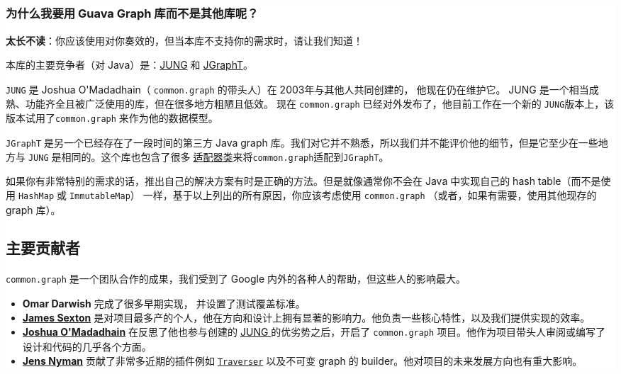 ### 为什么我要用 Guava Graph 库而不是其他库呢？

**太长不读**：你应该使用对你奏效的，但当本库不支持你的需求时，请让我们知道！

本库的主要竞争者（对 Java）是：[JUNG](https://github.com/jrtom/jung) 和 [JGraphT](http://jgrapht.org/)。

`JUNG` 是 Joshua O'Madadhain（ `common.graph` 的带头人）在 2003年与其他人共同创建的，
他现在仍在维护它。 JUNG 是一个相当成熟、功能齐全且被广泛使用的库，但在很多地方粗陋且低效。 现在 `common.graph` 已经对外发布了，他目前工作在一个新的 `JUNG`版本上，该版本试用了`common.graph` 来作为他的数据模型。

`JGraphT` 是另一个已经存在了一段时间的第三方 Java graph 库。我们对它并不熟悉，所以我们并不能评价他的细节，但是它至少在一些地方与 `JUNG` 是相同的。这个库也包含了很多 [适配器类](https://jgrapht.org/javadoc/org/jgrapht/graph/guava/package-summary.html)来将`common.graph`适配到`JGraphT`。

如果你有非常特别的需求的话，推出自己的解决方案有时是正确的方法。但是就像通常你不会在 Java 中实现自己的 hash table（而不是使用 `HashMap` 或 `ImmutableMap`） 一样，基于以上列出的所有原因，你应该考虑使用 `common.graph` （或者，如果有需要，使用其他现存的 graph 库）。

## 主要贡献者

`common.graph` 是一个团队合作的成果，我们受到了 Google 内外的各种人的帮助，但这些人的影响最大。

*   **Omar Darwish** 完成了很多早期实现， 并设置了测试覆盖标准。
*   [**James Sexton**](https://github.com/bezier89) 是对项目最多产的个人，他在方向和设计上拥有显著的影响力。他负责一些核心特性，以及我们提供实现的效率。
*   [**Joshua O'Madadhain**](https://github.com/jrtom) 在反思了他也参与创建的 [JUNG ](http://jung.sf.net)的优劣势之后，开启了 `common.graph` 项目。他作为项目带头人审阅或编写了设计和代码的几乎各个方面。
*   [**Jens Nyman**](https://github.com/nymanjens) 贡献了非常多近期的插件例如 [`Traverser`] 以及不可变 graph 的 builder。他对项目的未来发展方向也有重大影响。

[`Comparable`]: https://docs.oracle.com/javase/8/docs/api/java/lang/Comparable.html
[`Comparator`]: https://docs.oracle.com/javase/8/docs/api/java/util/Comparator.html
[`ElementOrder.stable()`]: https://guava.dev/releases/snapshot/api/docs/com/google/common/graph/ElementOrder.html#stable--
[`Graph`]: http://google.github.io/guava/releases/snapshot/api/docs/com/google/common/graph/Graph.html
[`GraphBuilder`]: http://google.github.io/guava/releases/snapshot/api/docs/com/google/common/graph/GraphBuilder.html
[`Graphs`]: http://google.github.io/guava/releases/snapshot/api/docs/com/google/common/graph/Graphs.html
[`ImmutableGraph`]: http://google.github.io/guava/releases/snapshot/api/docs/com/google/common/graph/ImmutableGraph.html
[`ImmutableNetwork`]: http://google.github.io/guava/releases/snapshot/api/docs/com/google/common/graph/ImmutableNetwork.html
[`MutableGraph`]: http://google.github.io/guava/releases/snapshot/api/docs/com/google/common/graph/MutableGraph.html
[`MutableNetwork`]: http://google.github.io/guava/releases/snapshot/api/docs/com/google/common/graph/MutableNetwork.html
[`MutableValueGraph`]: http://google.github.io/guava/releases/snapshot/api/docs/com/google/common/graph/MutableValueGraph.html
[`Network`]: http://google.github.io/guava/releases/snapshot/api/docs/com/google/common/graph/Network.html
[`NetworkBuilder`]: http://google.github.io/guava/releases/snapshot/api/docs/com/google/common/graph/NetworkBuilder.html
[`PredecessorsFunction`]: http://google.github.io/guava/releases/snapshot/api/docs/com/google/common/graph/PredecessorsFunction.html
[`SuccessorsFunction`]: http://google.github.io/guava/releases/snapshot/api/docs/com/google/common/graph/SuccessorsFunction.html
[`Traverser`]: https://guava.dev/releases/snapshot/api/docs/com/google/common/graph/Traverser.html
[`ValueGraph`]: http://google.github.io/guava/releases/snapshot/api/docs/com/google/common/graph/ValueGraph.html
[`ValueGraphBuilder`]: http://google.github.io/guava/releases/snapshot/api/docs/com/google/common/graph/ValueGraphBuilder.html